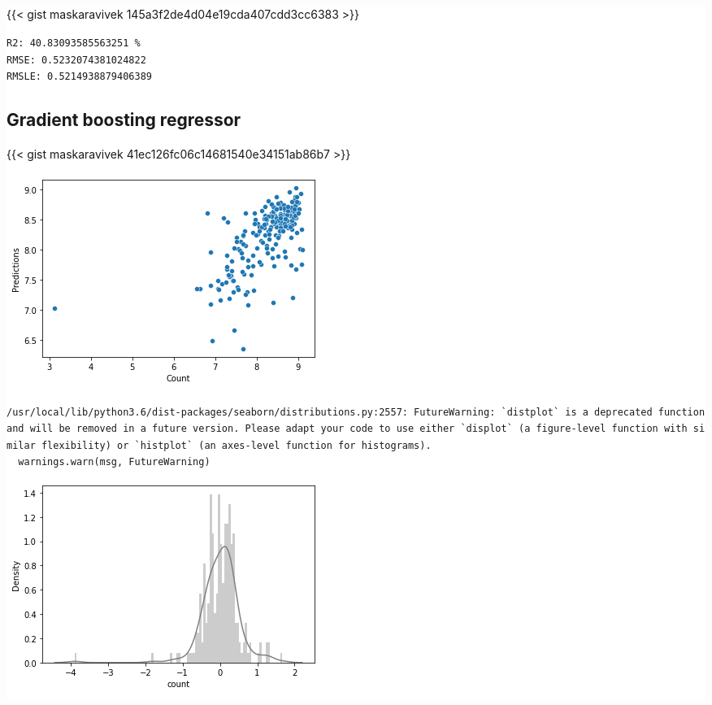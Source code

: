 


{{< gist maskaravivek 145a3f2de4d04e19cda407cdd3cc6383 >}}

    R2: 40.83093585563251 %
    RMSE: 0.5232074381024822
    RMSLE: 0.5214938879406389


## Gradient boosting regressor



{{< gist maskaravivek 41ec126fc06c14681540e34151ab86b7 >}}


![png](images/TCIO_ALM_Research_and_Strategy_Project_53_0.png)


    /usr/local/lib/python3.6/dist-packages/seaborn/distributions.py:2557: FutureWarning: `distplot` is a deprecated function and will be removed in a future version. Please adapt your code to use either `displot` (a figure-level function with similar flexibility) or `histplot` (an axes-level function for histograms).
      warnings.warn(msg, FutureWarning)



![png](images/TCIO_ALM_Research_and_Strategy_Project_53_2.png)
